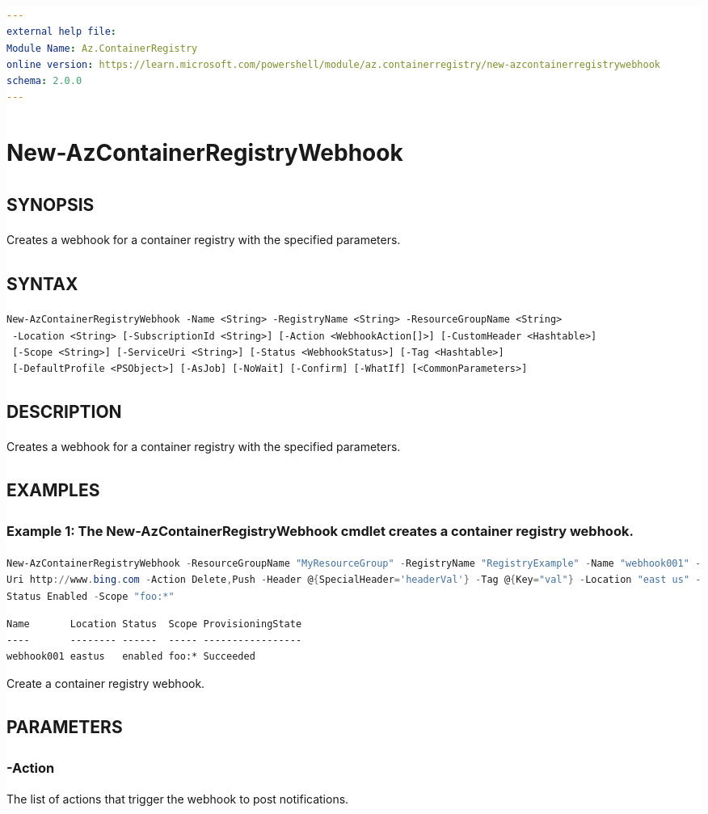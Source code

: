 ```yaml
---
external help file:
Module Name: Az.ContainerRegistry
online version: https://learn.microsoft.com/powershell/module/az.containerregistry/new-azcontainerregistrywebhook
schema: 2.0.0
---
```


# New-AzContainerRegistryWebhook

## SYNOPSIS
Creates a webhook for a container registry with the specified parameters.

## SYNTAX

```
New-AzContainerRegistryWebhook -Name <String> -RegistryName <String> -ResourceGroupName <String>
 -Location <String> [-SubscriptionId <String>] [-Action <WebhookAction[]>] [-CustomHeader <Hashtable>]
 [-Scope <String>] [-ServiceUri <String>] [-Status <WebhookStatus>] [-Tag <Hashtable>]
 [-DefaultProfile <PSObject>] [-AsJob] [-NoWait] [-Confirm] [-WhatIf] [<CommonParameters>]
```

## DESCRIPTION
Creates a webhook for a container registry with the specified parameters.

## EXAMPLES

### Example 1: The New-AzContainerRegistryWebhook cmdlet creates a container registry webhook.
```powershell
New-AzContainerRegistryWebhook -ResourceGroupName "MyResourceGroup" -RegistryName "RegistryExample" -Name "webhook001" -Uri http://www.bing.com -Action Delete,Push -Header @{SpecialHeader='headerVal'} -Tag @{Key="val"} -Location "east us" -Status Enabled -Scope "foo:*"
```

```output
Name       Location Status  Scope ProvisioningState
----       -------- ------  ----- -----------------
webhook001 eastus   enabled foo:* Succeeded
```

Create a container registry webhook.

## PARAMETERS

### -Action
The list of actions that trigger the webhook to post notifications.
